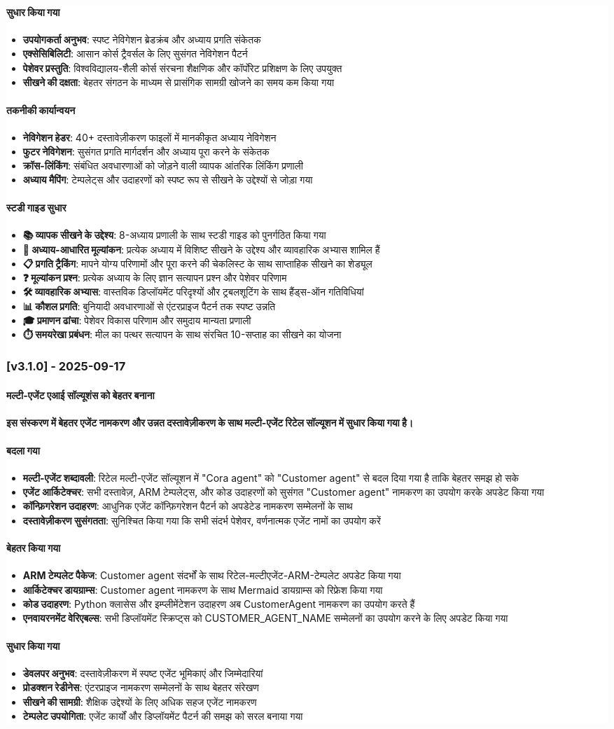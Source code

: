 #### सुधार किया गया
- **उपयोगकर्ता अनुभव**: स्पष्ट नेविगेशन ब्रेडक्रंब और अध्याय प्रगति संकेतक
- **एक्सेसिबिलिटी**: आसान कोर्स ट्रैवर्सल के लिए सुसंगत नेविगेशन पैटर्न
- **पेशेवर प्रस्तुति**: विश्वविद्यालय-शैली कोर्स संरचना शैक्षणिक और कॉर्पोरेट प्रशिक्षण के लिए उपयुक्त
- **सीखने की दक्षता**: बेहतर संगठन के माध्यम से प्रासंगिक सामग्री खोजने का समय कम किया गया

#### तकनीकी कार्यान्वयन
- **नेविगेशन हेडर**: 40+ दस्तावेज़ीकरण फाइलों में मानकीकृत अध्याय नेविगेशन
- **फुटर नेविगेशन**: सुसंगत प्रगति मार्गदर्शन और अध्याय पूरा करने के संकेतक
- **क्रॉस-लिंकिंग**: संबंधित अवधारणाओं को जोड़ने वाली व्यापक आंतरिक लिंकिंग प्रणाली
- **अध्याय मैपिंग**: टेम्पलेट्स और उदाहरणों को स्पष्ट रूप से सीखने के उद्देश्यों से जोड़ा गया

#### स्टडी गाइड सुधार
- **📚 व्यापक सीखने के उद्देश्य**: 8-अध्याय प्रणाली के साथ स्टडी गाइड को पुनर्गठित किया गया
- **🎯 अध्याय-आधारित मूल्यांकन**: प्रत्येक अध्याय में विशिष्ट सीखने के उद्देश्य और व्यावहारिक अभ्यास शामिल हैं
- **📋 प्रगति ट्रैकिंग**: मापने योग्य परिणामों और पूरा करने की चेकलिस्ट के साथ साप्ताहिक सीखने का शेड्यूल
- **❓ मूल्यांकन प्रश्न**: प्रत्येक अध्याय के लिए ज्ञान सत्यापन प्रश्न और पेशेवर परिणाम
- **🛠️ व्यावहारिक अभ्यास**: वास्तविक डिप्लॉयमेंट परिदृश्यों और ट्रबलशूटिंग के साथ हैंड्स-ऑन गतिविधियां
- **📊 कौशल प्रगति**: बुनियादी अवधारणाओं से एंटरप्राइज पैटर्न तक स्पष्ट उन्नति
- **🎓 प्रमाणन ढांचा**: पेशेवर विकास परिणाम और समुदाय मान्यता प्रणाली
- **⏱️ समयरेखा प्रबंधन**: मील का पत्थर सत्यापन के साथ संरचित 10-सप्ताह का सीखने का योजना

### [v3.1.0] - 2025-09-17

#### मल्टी-एजेंट एआई सॉल्यूशंस को बेहतर बनाना
**इस संस्करण में बेहतर एजेंट नामकरण और उन्नत दस्तावेज़ीकरण के साथ मल्टी-एजेंट रिटेल सॉल्यूशन में सुधार किया गया है।**

#### बदला गया
- **मल्टी-एजेंट शब्दावली**: रिटेल मल्टी-एजेंट सॉल्यूशन में "Cora agent" को "Customer agent" से बदल दिया गया है ताकि बेहतर समझ हो सके
- **एजेंट आर्किटेक्चर**: सभी दस्तावेज़, ARM टेम्पलेट्स, और कोड उदाहरणों को सुसंगत "Customer agent" नामकरण का उपयोग करके अपडेट किया गया
- **कॉन्फ़िगरेशन उदाहरण**: आधुनिक एजेंट कॉन्फ़िगरेशन पैटर्न को अपडेटेड नामकरण सम्मेलनों के साथ
- **दस्तावेज़ीकरण सुसंगतता**: सुनिश्चित किया गया कि सभी संदर्भ पेशेवर, वर्णनात्मक एजेंट नामों का उपयोग करें

#### बेहतर किया गया
- **ARM टेम्पलेट पैकेज**: Customer agent संदर्भों के साथ रिटेल-मल्टीएजेंट-ARM-टेम्पलेट अपडेट किया गया
- **आर्किटेक्चर डायग्राम्स**: Customer agent नामकरण के साथ Mermaid डायग्राम्स को रिफ्रेश किया गया
- **कोड उदाहरण**: Python क्लासेस और इम्प्लीमेंटेशन उदाहरण अब CustomerAgent नामकरण का उपयोग करते हैं
- **एनवायरनमेंट वेरिएबल्स**: सभी डिप्लॉयमेंट स्क्रिप्ट्स को CUSTOMER_AGENT_NAME सम्मेलनों का उपयोग करने के लिए अपडेट किया गया

#### सुधार किया गया
- **डेवलपर अनुभव**: दस्तावेज़ीकरण में स्पष्ट एजेंट भूमिकाएं और जिम्मेदारियां
- **प्रोडक्शन रेडीनेस**: एंटरप्राइज नामकरण सम्मेलनों के साथ बेहतर संरेखण
- **सीखने की सामग्री**: शैक्षिक उद्देश्यों के लिए अधिक सहज एजेंट नामकरण
- **टेम्पलेट उपयोगिता**: एजेंट कार्यों और डिप्लॉयमेंट पैटर्न की समझ को सरल बनाया गया
